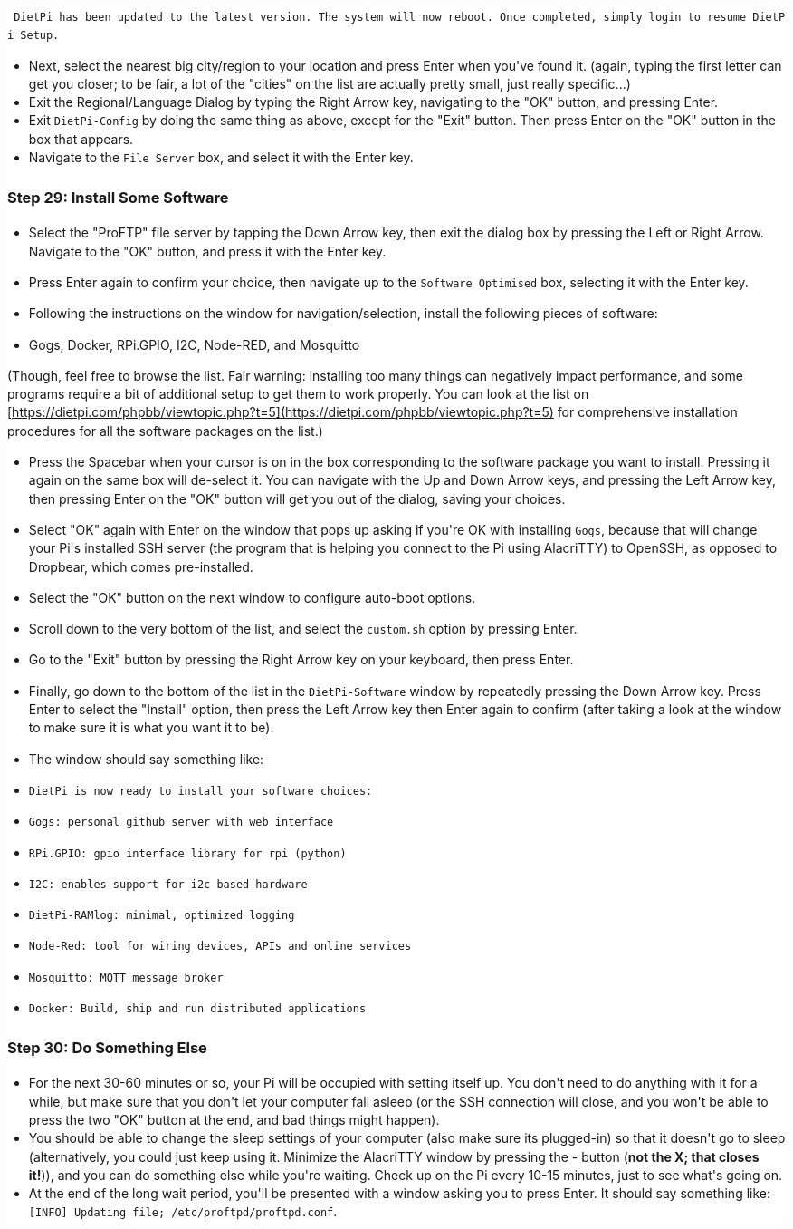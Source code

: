 ``` DietPi has been updated to the latest version. The system will now reboot. Once completed, simply login to resume DietPi Setup.```
- Next, select the nearest big city/region to your location and press Enter when you've found it. (again, typing the first letter can get you closer; to be fair, a lot of the "cities" on the list are actually pretty small, just really specific...)
- Exit the Regional/Language Dialog by typing the Right Arrow key, navigating to the "OK" button, and pressing Enter.
- Exit ```DietPi-Config``` by doing the same thing as above, except for the "Exit" button. Then press Enter on the "OK" button in the box that appears.
- Navigate to the ```File Server``` box, and select it with the Enter key.

### Step 29: Install Some Software
- Select the "ProFTP" file server by tapping the Down Arrow key, then exit the dialog box by pressing the Left or Right Arrow. Navigate to the "OK" button, and press it with the Enter key.
- Press Enter again to confirm your choice, then navigate up to the ```Software Optimised``` box, selecting it with the Enter key.
- Following the instructions on the window for navigation/selection, install the following pieces of software:

- Gogs, Docker, RPi.GPIO, I2C, Node-RED, and Mosquitto

(Though, feel free to browse the list. Fair warning: installing too many things can negatively impact performance, and some programs require a bit of additional setup to get them to work properly. You can look at the list on [https://dietpi.com/phpbb/viewtopic.php?t=5](https://dietpi.com/phpbb/viewtopic.php?t=5) for comprehensive installation procedures for all the software packages on the list.)

- Press the Spacebar when your cursor is on in the box corresponding to the software package you want to install. Pressing it again on the same box will de-select it. You can navigate with the Up and Down Arrow keys, and pressing the Left Arrow key, then pressing Enter on the "OK" button will get you out of the dialog, saving your choices.
- Select "OK" again with Enter on the window that pops up asking if you're OK with installing ```Gogs```, because that will change your Pi's installed SSH server (the program that is helping you connect to the Pi using AlacriTTY) to OpenSSH, as opposed to Dropbear, which comes pre-installed.
- Select the "OK" button on the next window to configure auto-boot options.
- Scroll down to the very bottom of the list, and select the ```custom.sh``` option by pressing Enter.
- Go to the "Exit" button by pressing the Right Arrow key on your keyboard, then press Enter. 
- Finally, go down to the bottom of the list in the ```DietPi-Software``` window by repeatedly pressing the Down Arrow key. Press Enter to select the "Install" option, then press the Left Arrow key then Enter again to confirm (after taking a look at the window to make sure it is what you want it to be).
- The window should say something like: 


- ```DietPi is now ready to install your software choices:```
- ```Gogs: personal github server with web interface```
- ```RPi.GPIO: gpio interface library for rpi (python)```
- ```I2C: enables support for i2c based hardware```
- ```DietPi-RAMlog: minimal, optimized logging```
- ```Node-Red: tool for wiring devices, APIs and online services```
- ```Mosquitto: MQTT message broker```
- ```Docker: Build, ship and run distributed applications```

### Step 30: Do Something Else
- For the next 30-60 minutes or so, your Pi will be occupied with setting itself up. You don't need to do anything with it for a while, but make sure that you don't let your computer fall asleep (or the SSH connection will close, and you won't be able to press the two "OK" button at the end, and bad things might happen).
- You should be able to change the sleep settings of your computer (also make sure its plugged-in) so that it doesn't go to sleep (alternatively, you could just keep using it. Minimize the AlacriTTY window by pressing the - button (**not the X; that closes it!**)), and you can do something else while you're waiting. Check up on the Pi every 10-15 minutes, just to see what's going on. 
- At the end of the long wait period, you'll be presented with a window asking you to press Enter. It should say something like:
```[INFO] Updating file; /etc/proftpd/proftpd.conf```.
```
